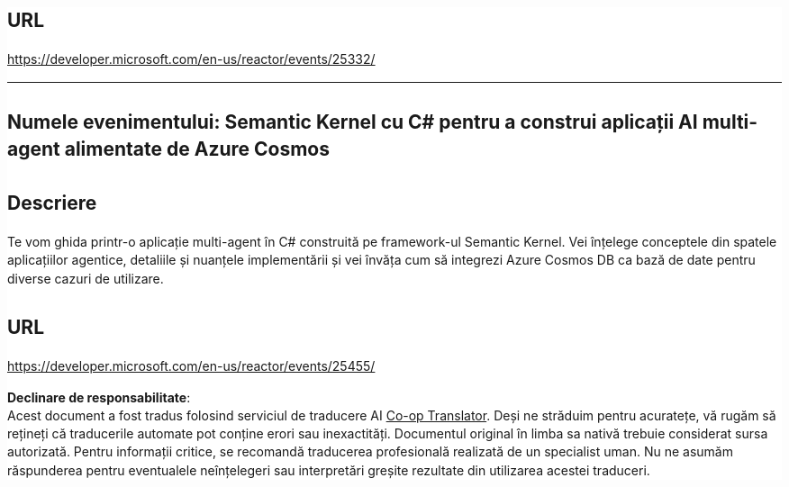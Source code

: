 ## URL
<https://developer.microsoft.com/en-us/reactor/events/25332/>

---

## Numele evenimentului: Semantic Kernel cu C# pentru a construi aplicații AI multi-agent alimentate de Azure Cosmos

## Descriere

Te vom ghida printr-o aplicație multi-agent în C# construită pe framework-ul Semantic Kernel. Vei înțelege conceptele din spatele aplicațiilor agentice, detaliile și nuanțele implementării și vei învăța cum să integrezi Azure Cosmos DB ca bază de date pentru diverse cazuri de utilizare.

## URL
<https://developer.microsoft.com/en-us/reactor/events/25455/>

**Declinare de responsabilitate**:  
Acest document a fost tradus folosind serviciul de traducere AI [Co-op Translator](https://github.com/Azure/co-op-translator). Deși ne străduim pentru acuratețe, vă rugăm să rețineți că traducerile automate pot conține erori sau inexactități. Documentul original în limba sa nativă trebuie considerat sursa autorizată. Pentru informații critice, se recomandă traducerea profesională realizată de un specialist uman. Nu ne asumăm răspunderea pentru eventualele neînțelegeri sau interpretări greșite rezultate din utilizarea acestei traduceri.